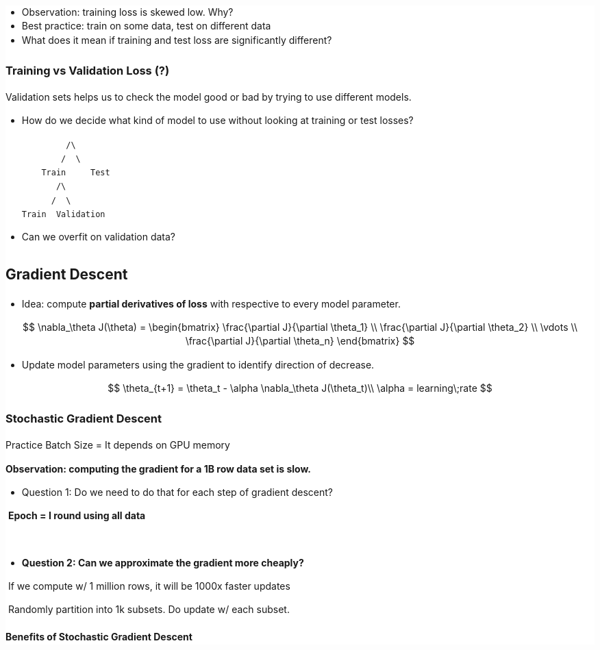 - Observation: training loss is skewed low. Why?
- Best practice: train on some data, test on different data
- What does it mean if training and test loss are significantly different?

### Training vs Validation Loss (?)

Validation sets helps us to check the model good or bad by trying to use different models.

- How do we decide what kind of model to use without looking at training or test losses?

  ```
           /\
          /  \
      Train		Test
  		 /\
  		/  \
  Train  Validation
  ```

  

- Can we overfit on validation data?

## Gradient Descent

- Idea: compute **partial derivatives of loss** with respective to every model parameter.

$$
\nabla_\theta J(\theta) = \begin{bmatrix} \frac{\partial J}{\partial \theta_1} \\ \frac{\partial J}{\partial \theta_2} \\ \vdots \\ \frac{\partial J}{\partial \theta_n} \end{bmatrix}
$$

- Update model parameters using the gradient to identify direction of decrease.

$$
\theta_{t+1} = \theta_t - \alpha \nabla_\theta J(\theta_t)\\
\alpha = learning\;rate
$$

### Stochastic Gradient Descent

Practice Batch Size = It depends on GPU memory

**Observation: computing the gradient for a 1B row data set is slow.**

- Question 1: Do we need to do that for each step of gradient descent?

​	**Epoch = I round using all data**

​	

- **Question 2: Can we approximate the gradient more cheaply?**

​	If we compute w/ 1 million rows, it will be 1000x faster updates

​	Randomly partition into 1k subsets. Do update w/ each subset.

#### Benefits of Stochastic Gradient Descent
